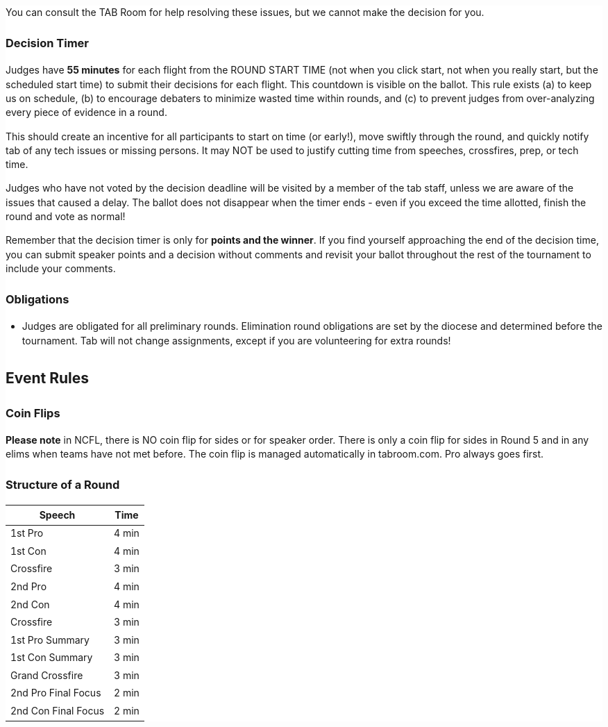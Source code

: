 You can consult the TAB Room for help resolving these issues, but we cannot
make the decision for you.

### Decision Timer

Judges have **55 minutes** for each flight from the ROUND START TIME (not when
you click start, not when you really start, but the scheduled start time) to
submit their decisions for each flight. This countdown is visible on the
ballot. This rule exists (a) to keep us on schedule, (b) to encourage debaters to
minimize wasted time within rounds, and (c) to prevent judges from over-analyzing
every piece of evidence in a round.

This should create an incentive for all participants to start on time (or
early!), move swiftly through the round, and quickly notify tab of any tech
issues or missing persons. It may NOT be used to justify cutting time from
speeches, crossfires, prep, or tech time.

Judges who have not voted by the decision deadline will be visited by a member
of the tab staff, unless we are aware of the issues that caused a delay.
The ballot does not disappear when the timer ends - even if you exceed the time
allotted, finish the round and vote as normal!

Remember that the decision timer is only for **points and the winner**. If you
find yourself approaching the end of the decision time, you can submit speaker
points and a decision without comments and revisit your ballot throughout the
rest of the tournament to include your comments.

### Obligations

- Judges are obligated for all preliminary rounds. Elimination round
  obligations are set by the diocese and determined before the tournament. Tab
  will not change assignments, except if you are volunteering for extra rounds!

## Event Rules

### Coin Flips

**Please note** in NCFL, there is NO coin flip for sides or for speaker order.
There is only a coin flip for sides in Round 5 and in any elims when teams have
not met before. The coin flip is managed automatically in tabroom.com. Pro
always goes first.

### Structure of a Round

| Speech              | Time  |
| ------------------- | ----- |
| 1st Pro             | 4 min |
| 1st Con             | 4 min |
| Crossfire           | 3 min |
| 2nd Pro             | 4 min |
| 2nd Con             | 4 min |
| Crossfire           | 3 min |
| 1st Pro Summary     | 3 min |
| 1st Con Summary     | 3 min |
| Grand Crossfire     | 3 min |
| 2nd Pro Final Focus | 2 min |
| 2nd Con Final Focus | 2 min |
